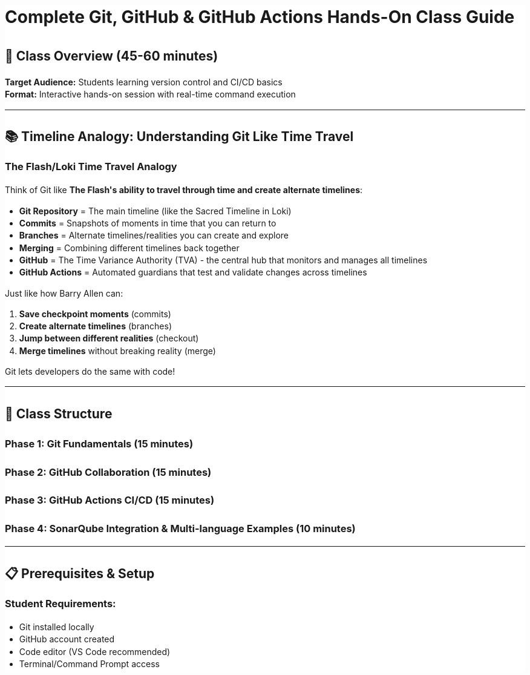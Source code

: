 # Complete Git, GitHub & GitHub Actions Hands-On Class Guide

## 🎯 Class Overview (45-60 minutes)
**Target Audience:** Students learning version control and CI/CD basics  
**Format:** Interactive hands-on session with real-time command execution

---

## 📚 Timeline Analogy: Understanding Git Like Time Travel

### The Flash/Loki Time Travel Analogy
Think of Git like **The Flash's ability to travel through time and create alternate timelines**:

- **Git Repository** = The main timeline (like the Sacred Timeline in Loki)
- **Commits** = Snapshots of moments in time that you can return to
- **Branches** = Alternate timelines/realities you can create and explore
- **Merging** = Combining different timelines back together
- **GitHub** = The Time Variance Authority (TVA) - the central hub that monitors and manages all timelines
- **GitHub Actions** = Automated guardians that test and validate changes across timelines

Just like how Barry Allen can:
1. **Save checkpoint moments** (commits)
2. **Create alternate timelines** (branches) 
3. **Jump between different realities** (checkout)
4. **Merge timelines** without breaking reality (merge)

Git lets developers do the same with code!

---

## 🚀 Class Structure

### Phase 1: Git Fundamentals (15 minutes)
### Phase 2: GitHub Collaboration (15 minutes)  
### Phase 3: GitHub Actions CI/CD (15 minutes)
### Phase 4: SonarQube Integration & Multi-language Examples (10 minutes)

---

## 📋 Prerequisites & Setup

### Student Requirements:
- Git installed locally
- GitHub account created
- Code editor (VS Code recommended)
- Terminal/Command Prompt access
